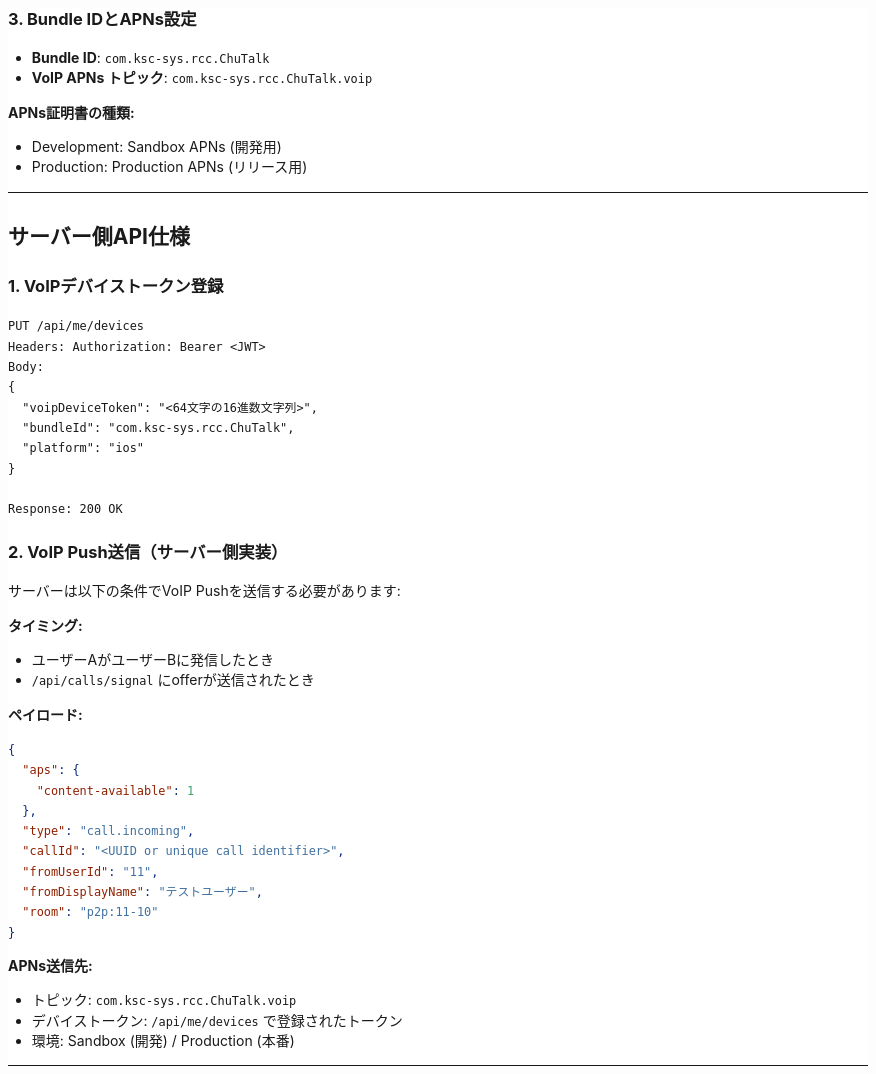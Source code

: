 ### 3. Bundle IDとAPNs設定

- **Bundle ID**: `com.ksc-sys.rcc.ChuTalk`
- **VoIP APNs トピック**: `com.ksc-sys.rcc.ChuTalk.voip`

**APNs証明書の種類:**
- Development: Sandbox APNs (開発用)
- Production: Production APNs (リリース用)

---

## サーバー側API仕様

### 1. VoIPデバイストークン登録

```
PUT /api/me/devices
Headers: Authorization: Bearer <JWT>
Body:
{
  "voipDeviceToken": "<64文字の16進数文字列>",
  "bundleId": "com.ksc-sys.rcc.ChuTalk",
  "platform": "ios"
}

Response: 200 OK
```

### 2. VoIP Push送信（サーバー側実装）

サーバーは以下の条件でVoIP Pushを送信する必要があります:

**タイミング:**
- ユーザーAがユーザーBに発信したとき
- `/api/calls/signal` にofferが送信されたとき

**ペイロード:**
```json
{
  "aps": {
    "content-available": 1
  },
  "type": "call.incoming",
  "callId": "<UUID or unique call identifier>",
  "fromUserId": "11",
  "fromDisplayName": "テストユーザー",
  "room": "p2p:11-10"
}
```

**APNs送信先:**
- トピック: `com.ksc-sys.rcc.ChuTalk.voip`
- デバイストークン: `/api/me/devices` で登録されたトークン
- 環境: Sandbox (開発) / Production (本番)

---